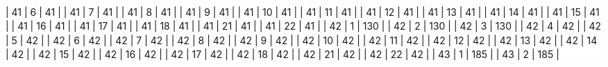 | 41         | 6          | 41         |
| 41         | 7          | 41         |
| 41         | 8          | 41         |
| 41         | 9          | 41         |
| 41         | 10         | 41         |
| 41         | 11         | 41         |
| 41         | 12         | 41         |
| 41         | 13         | 41         |
| 41         | 14         | 41         |
| 41         | 15         | 41         |
| 41         | 16         | 41         |
| 41         | 17         | 41         |
| 41         | 18         | 41         |
| 41         | 21         | 41         |
| 41         | 22         | 41         |
| 42         | 1          | 130        |
| 42         | 2          | 130        |
| 42         | 3          | 130        |
| 42         | 4          | 42         |
| 42         | 5          | 42         |
| 42         | 6          | 42         |
| 42         | 7          | 42         |
| 42         | 8          | 42         |
| 42         | 9          | 42         |
| 42         | 10         | 42         |
| 42         | 11         | 42         |
| 42         | 12         | 42         |
| 42         | 13         | 42         |
| 42         | 14         | 42         |
| 42         | 15         | 42         |
| 42         | 16         | 42         |
| 42         | 17         | 42         |
| 42         | 18         | 42         |
| 42         | 21         | 42         |
| 42         | 22         | 42         |
| 43         | 1          | 185        |
| 43         | 2          | 185        |